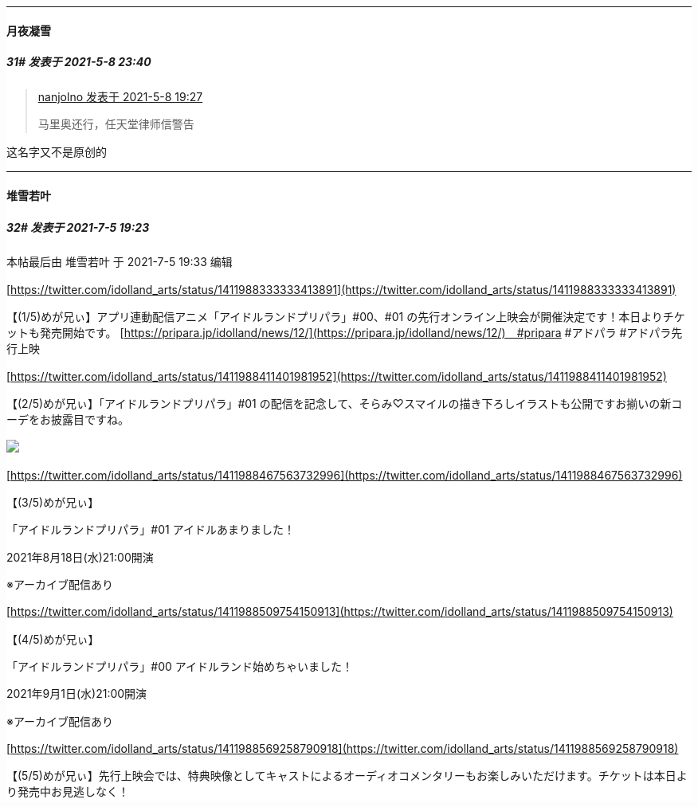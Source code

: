 *****

####  月夜凝雪  
##### 31#       发表于 2021-5-8 23:40

<blockquote><a href="httphttps://bbs.saraba1st.com/2b/forum.php?mod=redirect&amp;goto=findpost&amp;pid=51183923&amp;ptid=1991529" target="_blank">nanjolno 发表于 2021-5-8 19:27</a>

马里奥还行，任天堂律师信警告</blockquote>
这名字又不是原创的

*****

####  堆雪若叶  
##### 32#       发表于 2021-7-5 19:23

 本帖最后由 堆雪若叶 于 2021-7-5 19:33 编辑 

[https://twitter.com/idolland_arts/status/1411988333333413891](https://twitter.com/idolland_arts/status/1411988333333413891)

【(1/5)めが兄ぃ】アプリ連動配信アニメ「アイドルランドプリパラ」#00、#01 の先行オンライン上映会が開催決定です！本日よりチケットも発売開始です。
[https://pripara.jp/idolland/news/12/](https://pripara.jp/idolland/news/12/)　#pripara #アドパラ #アドパラ先行上映

[https://twitter.com/idolland_arts/status/1411988411401981952](https://twitter.com/idolland_arts/status/1411988411401981952)

【(2/5)めが兄ぃ】「アイドルランドプリパラ」#01 の配信を記念して、そらみ♡スマイルの描き下ろしイラストも公開ですお揃いの新コーデをお披露目ですね。

<img src="https://p.sda1.dev/2/9d62ae419788e45d227959ff7b8fd50e/E5hj-aSUcAYjzdk.jpg" referrerpolicy="no-referrer">

[https://twitter.com/idolland_arts/status/1411988467563732996](https://twitter.com/idolland_arts/status/1411988467563732996)

【(3/5)めが兄ぃ】

「アイドルランドプリパラ」#01 アイドルあまりました！

2021年8月18日(水)21:00開演 

※アーカイブ配信あり

[https://twitter.com/idolland_arts/status/1411988509754150913](https://twitter.com/idolland_arts/status/1411988509754150913)

【(4/5)めが兄ぃ】

「アイドルランドプリパラ」#00 アイドルランド始めちゃいました！

2021年9月1日(水)21:00開演 

※アーカイブ配信あり

[https://twitter.com/idolland_arts/status/1411988569258790918](https://twitter.com/idolland_arts/status/1411988569258790918)

【(5/5)めが兄ぃ】先行上映会では、特典映像としてキャストによるオーディオコメンタリーもお楽しみいただけます。チケットは本日より発売中お見逃しなく！
